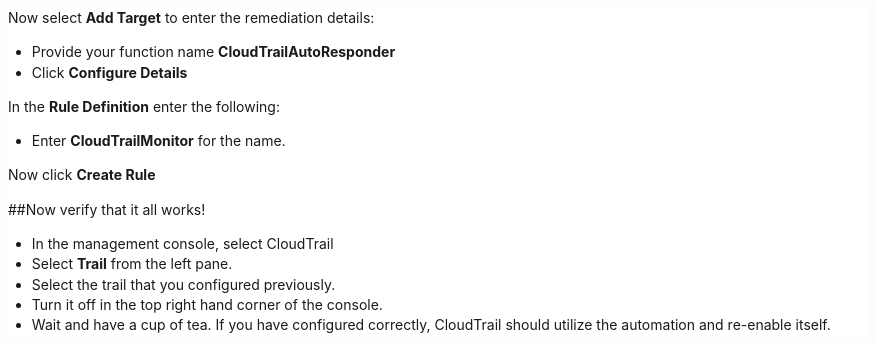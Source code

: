 Now select **Add Target** to enter the remediation details:

* Provide your function name **CloudTrailAutoResponder** 
* Click **Configure Details**

In the **Rule Definition** enter the following:

* Enter **CloudTrailMonitor** for the name.

Now click **Create Rule**


##Now verify that it all works!

* In the management console, select CloudTrail
* Select **Trail** from the left pane.
* Select the trail that you configured previously.
* Turn it off in the top right hand corner of the console.
* Wait and have a cup of tea. If you have configured correctly, CloudTrail should utilize the automation and re-enable itself.









